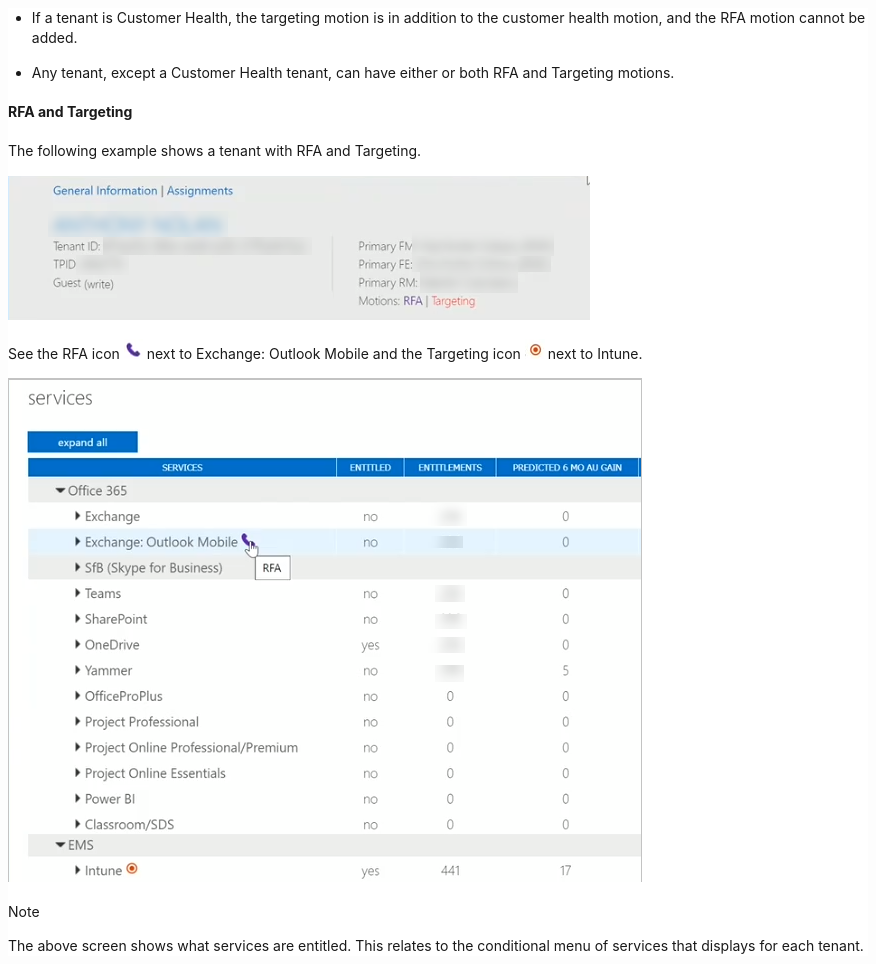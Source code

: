 - If a tenant is Customer Health, the targeting motion is in addition to the customer health motion, and the RFA motion cannot be added.

- Any tenant, except a Customer Health tenant, can have either or both RFA and Targeting motions.

#### RFA and Targeting

The following example shows a tenant with RFA and Targeting.

![service-rfa-targeting-header.png](media/detailed-tenant-view-services-tab/service-rfa-targeting-header.png "Motions RFA and Targeting General Information")

See the RFA icon ![rfa](media/detailed-tenant-view-services-tab/rfa-icon.png "RFA") next to Exchange: Outlook Mobile and the Targeting icon ![targeting](media/detailed-tenant-view-services-tab/targeting-icon.png "Targeting")next to Intune.

![service-rfa-targeting.png](media/detailed-tenant-view-services-tab/service-rfa-targeting.png "Motions RFA and Targeting")

>[!NOTE]
>The above screen shows what services are entitled. This relates to the conditional menu of services that displays for each tenant.
